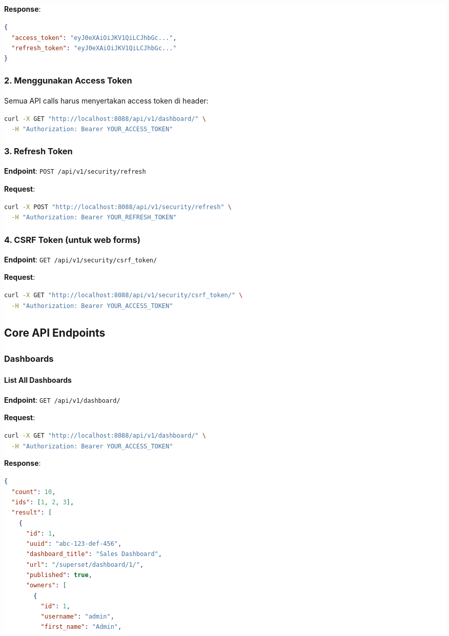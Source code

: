 **Response**:
```json
{
  "access_token": "eyJ0eXAiOiJKV1QiLCJhbGc...",
  "refresh_token": "eyJ0eXAiOiJKV1QiLCJhbGc..."
}
```

### 2. Menggunakan Access Token

Semua API calls harus menyertakan access token di header:

```bash
curl -X GET "http://localhost:8088/api/v1/dashboard/" \
  -H "Authorization: Bearer YOUR_ACCESS_TOKEN"
```

### 3. Refresh Token

**Endpoint**: `POST /api/v1/security/refresh`

**Request**:
```bash
curl -X POST "http://localhost:8088/api/v1/security/refresh" \
  -H "Authorization: Bearer YOUR_REFRESH_TOKEN"
```

### 4. CSRF Token (untuk web forms)

**Endpoint**: `GET /api/v1/security/csrf_token/`

**Request**:
```bash
curl -X GET "http://localhost:8088/api/v1/security/csrf_token/" \
  -H "Authorization: Bearer YOUR_ACCESS_TOKEN"
```

## Core API Endpoints

### Dashboards

#### List All Dashboards

**Endpoint**: `GET /api/v1/dashboard/`

**Request**:
```bash
curl -X GET "http://localhost:8088/api/v1/dashboard/" \
  -H "Authorization: Bearer YOUR_ACCESS_TOKEN"
```

**Response**:
```json
{
  "count": 10,
  "ids": [1, 2, 3],
  "result": [
    {
      "id": 1,
      "uuid": "abc-123-def-456",
      "dashboard_title": "Sales Dashboard",
      "url": "/superset/dashboard/1/",
      "published": true,
      "owners": [
        {
          "id": 1,
          "username": "admin",
          "first_name": "Admin",
```